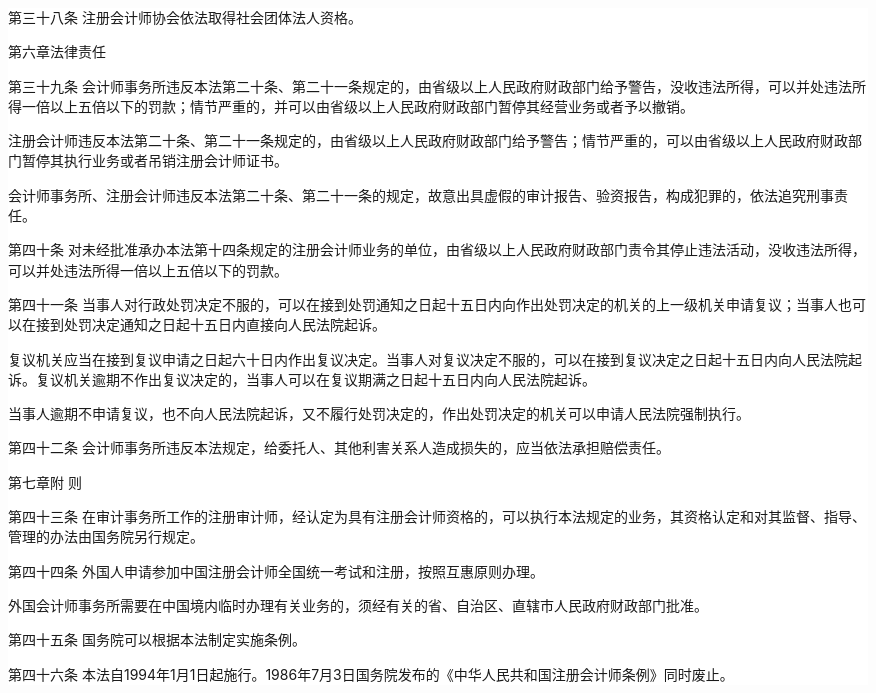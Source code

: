 第三十八条   注册会计师协会依法取得社会团体法人资格。

第六章法律责任

第三十九条   会计师事务所违反本法第二十条、第二十一条规定的，由省级以上人民政府财政部门给予警告，没收违法所得，可以并处违法所得一倍以上五倍以下的罚款；情节严重的，并可以由省级以上人民政府财政部门暂停其经营业务或者予以撤销。

注册会计师违反本法第二十条、第二十一条规定的，由省级以上人民政府财政部门给予警告；情节严重的，可以由省级以上人民政府财政部门暂停其执行业务或者吊销注册会计师证书。

会计师事务所、注册会计师违反本法第二十条、第二十一条的规定，故意出具虚假的审计报告、验资报告，构成犯罪的，依法追究刑事责任。

第四十条   对未经批准承办本法第十四条规定的注册会计师业务的单位，由省级以上人民政府财政部门责令其停止违法活动，没收违法所得，可以并处违法所得一倍以上五倍以下的罚款。

第四十一条   当事人对行政处罚决定不服的，可以在接到处罚通知之日起十五日内向作出处罚决定的机关的上一级机关申请复议；当事人也可以在接到处罚决定通知之日起十五日内直接向人民法院起诉。

复议机关应当在接到复议申请之日起六十日内作出复议决定。当事人对复议决定不服的，可以在接到复议决定之日起十五日内向人民法院起诉。复议机关逾期不作出复议决定的，当事人可以在复议期满之日起十五日内向人民法院起诉。

当事人逾期不申请复议，也不向人民法院起诉，又不履行处罚决定的，作出处罚决定的机关可以申请人民法院强制执行。

第四十二条   会计师事务所违反本法规定，给委托人、其他利害关系人造成损失的，应当依法承担赔偿责任。

第七章附 则

第四十三条   在审计事务所工作的注册审计师，经认定为具有注册会计师资格的，可以执行本法规定的业务，其资格认定和对其监督、指导、管理的办法由国务院另行规定。

第四十四条   外国人申请参加中国注册会计师全国统一考试和注册，按照互惠原则办理。

外国会计师事务所需要在中国境内临时办理有关业务的，须经有关的省、自治区、直辖市人民政府财政部门批准。

第四十五条   国务院可以根据本法制定实施条例。

第四十六条   本法自1994年1月1日起施行。1986年7月3日国务院发布的《中华人民共和国注册会计师条例》同时废止。
